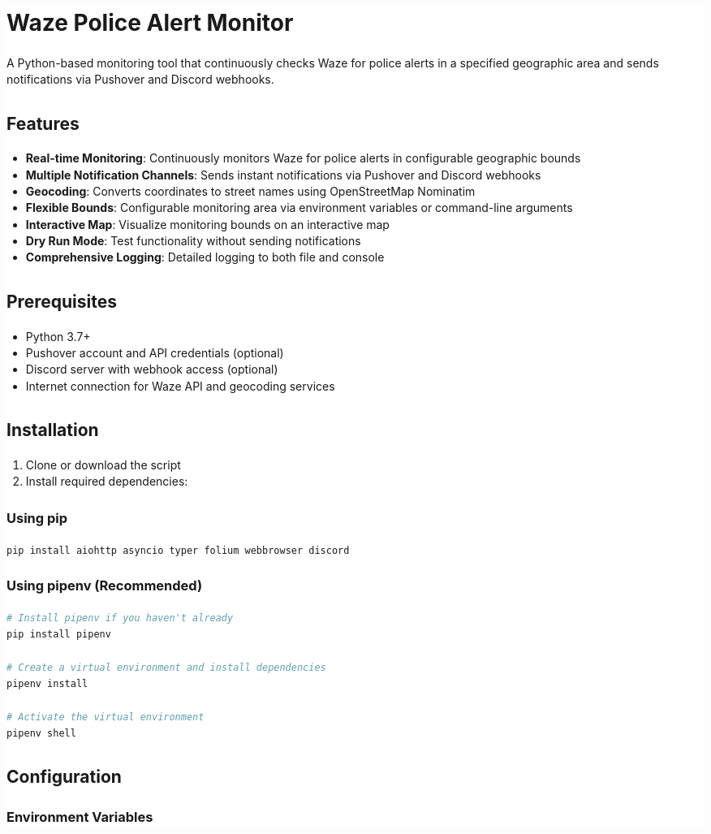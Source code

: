 # Waze Police Alert Monitor

A Python-based monitoring tool that continuously checks Waze for police alerts in a specified geographic area and sends notifications via Pushover and Discord webhooks.

## Features

- **Real-time Monitoring**: Continuously monitors Waze for police alerts in configurable geographic bounds
- **Multiple Notification Channels**: Sends instant notifications via Pushover and Discord webhooks
- **Geocoding**: Converts coordinates to street names using OpenStreetMap Nominatim
- **Flexible Bounds**: Configurable monitoring area via environment variables or command-line arguments
- **Interactive Map**: Visualize monitoring bounds on an interactive map
- **Dry Run Mode**: Test functionality without sending notifications
- **Comprehensive Logging**: Detailed logging to both file and console

## Prerequisites

- Python 3.7+
- Pushover account and API credentials (optional)
- Discord server with webhook access (optional)
- Internet connection for Waze API and geocoding services

## Installation

1. Clone or download the script
2. Install required dependencies:

### Using pip
```bash
pip install aiohttp asyncio typer folium webbrowser discord
```

### Using pipenv (Recommended)
```bash
# Install pipenv if you haven't already
pip install pipenv

# Create a virtual environment and install dependencies
pipenv install

# Activate the virtual environment
pipenv shell
```

## Configuration

### Environment Variables

